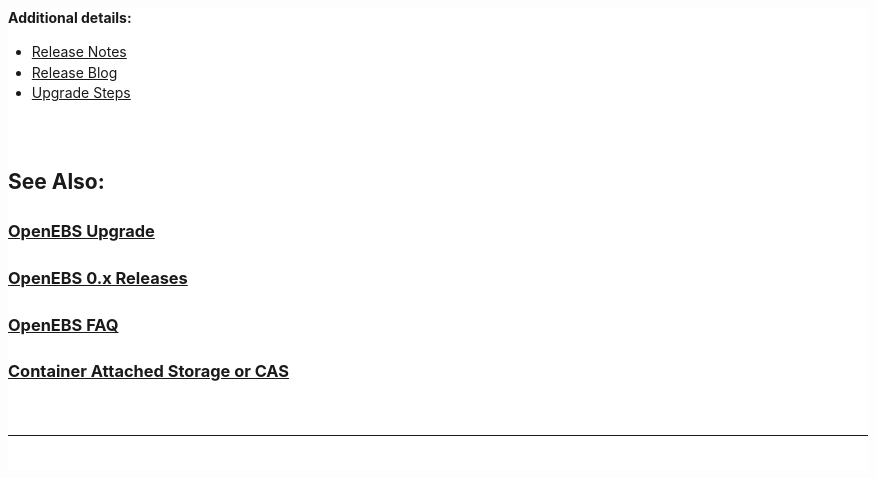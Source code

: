 **Additional details:**
- [Release Notes](https://github.com/openebs/openebs/releases/tag/1.0.0)
- [Release Blog](https://openebs.io/blog/openebs-announces-the-availability-of-version-1-0/)
- [Upgrade Steps](/v100/docs/next/upgrade.html)



<br>

## See Also:

### [OpenEBS Upgrade](/v250/docs/next/upgrade.html)

### [OpenEBS 0.x Releases](/v250/docs/next/releases-0x.html)

### [OpenEBS FAQ](/v250/docs/next/faq.html)

### [Container Attached Storage or CAS](/v250/docs/next/cas.html)

<br><hr>

<br>


